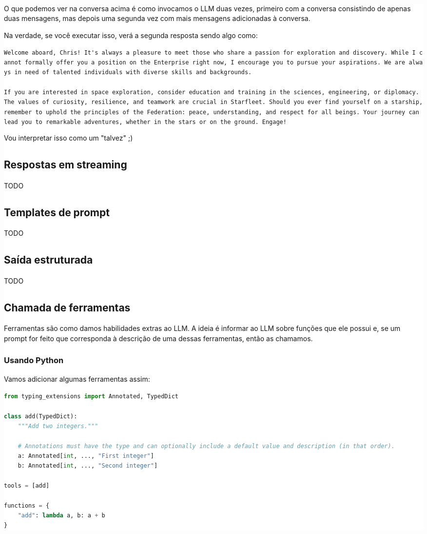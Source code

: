 O que podemos ver na conversa acima é como invocamos o LLM duas vezes, primeiro com a conversa consistindo de apenas duas mensagens, mas depois uma segunda vez com mais mensagens adicionadas à conversa.

Na verdade, se você executar isso, verá a segunda resposta sendo algo como:

```text
Welcome aboard, Chris! It's always a pleasure to meet those who share a passion for exploration and discovery. While I cannot formally offer you a position on the Enterprise right now, I encourage you to pursue your aspirations. We are always in need of talented individuals with diverse skills and backgrounds. 

If you are interested in space exploration, consider education and training in the sciences, engineering, or diplomacy. The values of curiosity, resilience, and teamwork are crucial in Starfleet. Should you ever find yourself on a starship, remember to uphold the principles of the Federation: peace, understanding, and respect for all beings. Your journey can lead you to remarkable adventures, whether in the stars or on the ground. Engage!
```

Vou interpretar isso como um "talvez" ;)

## Respostas em streaming

TODO

## Templates de prompt

TODO

## Saída estruturada

TODO

## Chamada de ferramentas

Ferramentas são como damos habilidades extras ao LLM. A ideia é informar ao LLM sobre funções que ele possui e, se um prompt for feito que corresponda à descrição de uma dessas ferramentas, então as chamamos.

### Usando Python

Vamos adicionar algumas ferramentas assim:

```python
from typing_extensions import Annotated, TypedDict

class add(TypedDict):
    """Add two integers."""

    # Annotations must have the type and can optionally include a default value and description (in that order).
    a: Annotated[int, ..., "First integer"]
    b: Annotated[int, ..., "Second integer"]

tools = [add]

functions = {
    "add": lambda a, b: a + b
}
```
